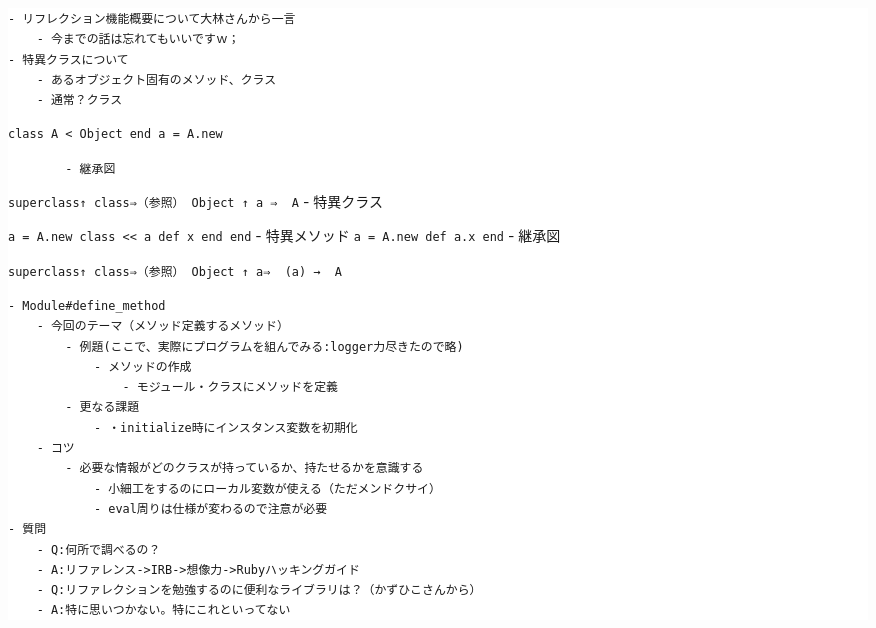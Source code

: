 
    - リフレクション機能概要について大林さんから一言
        - 今までの話は忘れてもいいですｗ；
    - 特異クラスについて
        - あるオブジェクト固有のメソッド、クラス
        - 通常？クラス
`
class A < Object
end
a = A.new
`

            - 継承図
`
superclass↑
class⇒（参照）
      Object
       ↑
 a ⇒  A
`
        - 特異クラス

`
 a = A.new
 class << a
   def x
   end
 end
`
        - 特異メソッド
`
 a = A.new
 def a.x
 end
`
            - 継承図

`
 superclass↑
 class⇒（参照）
        Object
        ↑
 a⇒  (a) →  A
`

    - Module#define_method
        - 今回のテーマ（メソッド定義するメソッド）
            - 例題(ここで、実際にプログラムを組んでみる:logger力尽きたので略)
                - メソッドの作成
                    - モジュール・クラスにメソッドを定義
            - 更なる課題
                - ・initialize時にインスタンス変数を初期化
        - コツ
            - 必要な情報がどのクラスが持っているか、持たせるかを意識する
                - 小細工をするのにローカル変数が使える（ただメンドクサイ）
                - eval周りは仕様が変わるので注意が必要
    - 質問
        - Q:何所で調べるの？
        - A:リファレンス->IRB->想像力->Rubyハッキングガイド
        - Q:リファレクションを勉強するのに便利なライブラリは？（かずひこさんから）
        - A:特に思いつかない。特にこれといってない
